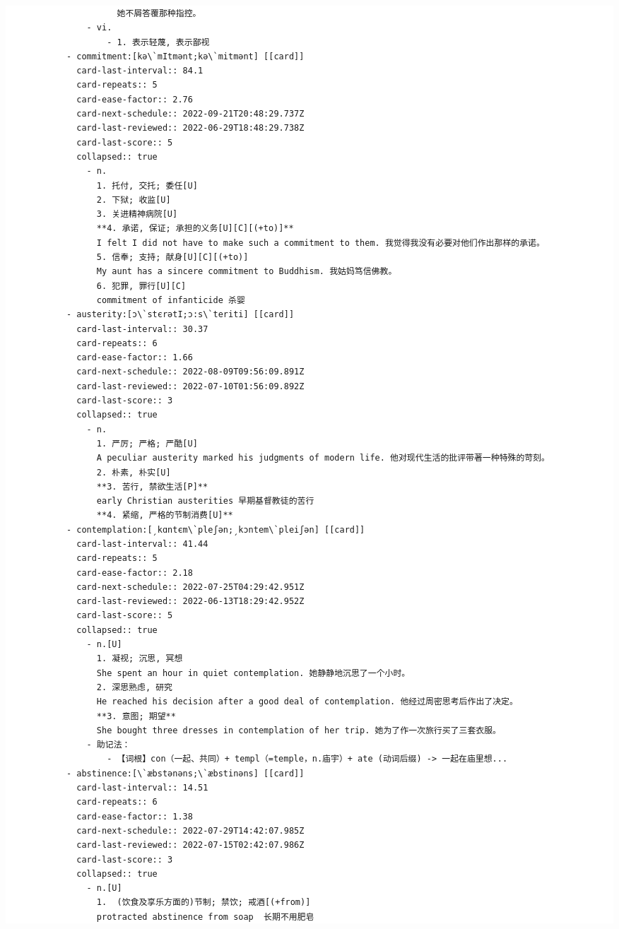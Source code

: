						  她不屑答覆那种指控。
					- vi.
						- 1. 表示轻蔑, 表示鄙视
				- commitment:[kә\`mItmәnt;kә\`mitmәnt] [[card]] 
				  card-last-interval:: 84.1
				  card-repeats:: 5
				  card-ease-factor:: 2.76
				  card-next-schedule:: 2022-09-21T20:48:29.737Z
				  card-last-reviewed:: 2022-06-29T18:48:29.738Z
				  card-last-score:: 5
				  collapsed:: true
					- n.
					  1. 托付, 交托; 委任[U]
					  2. 下狱; 收监[U]
					  3. 关进精神病院[U]
					  **4. 承诺, 保证; 承担的义务[U][C][(+to)]**
					  I felt I did not have to make such a commitment to them. 我觉得我没有必要对他们作出那样的承诺。
					  5. 信奉; 支持; 献身[U][C][(+to)]
					  My aunt has a sincere commitment to Buddhism. 我姑妈笃信佛教。
					  6. 犯罪, 罪行[U][C]
					  commitment of infanticide 杀婴
				- austerity:[ɔ\`stєrәtI;ɔ:s\`teriti] [[card]] 
				  card-last-interval:: 30.37
				  card-repeats:: 6
				  card-ease-factor:: 1.66
				  card-next-schedule:: 2022-08-09T09:56:09.891Z
				  card-last-reviewed:: 2022-07-10T01:56:09.892Z
				  card-last-score:: 3
				  collapsed:: true
					- n.
					  1. 严厉; 严格; 严酷[U]
					  A peculiar austerity marked his judgments of modern life. 他对现代生活的批评带著一种特殊的苛刻。
					  2. 朴素, 朴实[U]
					  **3. 苦行, 禁欲生活[P]**
					  early Christian austerities 早期基督教徒的苦行
					  **4. 紧缩, 严格的节制消费[U]**
				- contemplation:[ˏkɑntєm\`pleʃәn;ˏkɔntem\`pleiʃәn] [[card]] 
				  card-last-interval:: 41.44
				  card-repeats:: 5
				  card-ease-factor:: 2.18
				  card-next-schedule:: 2022-07-25T04:29:42.951Z
				  card-last-reviewed:: 2022-06-13T18:29:42.952Z
				  card-last-score:: 5
				  collapsed:: true
					- n.[U]
					  1. 凝视; 沉思, 冥想
					  She spent an hour in quiet contemplation. 她静静地沉思了一个小时。
					  2. 深思熟虑, 研究
					  He reached his decision after a good deal of contemplation. 他经过周密思考后作出了决定。
					  **3. 意图; 期望**
					  She bought three dresses in contemplation of her trip. 她为了作一次旅行买了三套衣服。
					- 助记法：
						- 【词根】con（一起、共同）+ templ（=temple，n.庙宇）+ ate (动词后缀) -> 一起在庙里想...
				- abstinence:[\`æbstәnәns;\`æbstinәns] [[card]] 
				  card-last-interval:: 14.51
				  card-repeats:: 6
				  card-ease-factor:: 1.38
				  card-next-schedule:: 2022-07-29T14:42:07.985Z
				  card-last-reviewed:: 2022-07-15T02:42:07.986Z
				  card-last-score:: 3
				  collapsed:: true
					- n.[U]
					  1.  (饮食及享乐方面的)节制; 禁饮; 戒酒[(+from)]
					  protracted abstinence from soap  长期不用肥皂